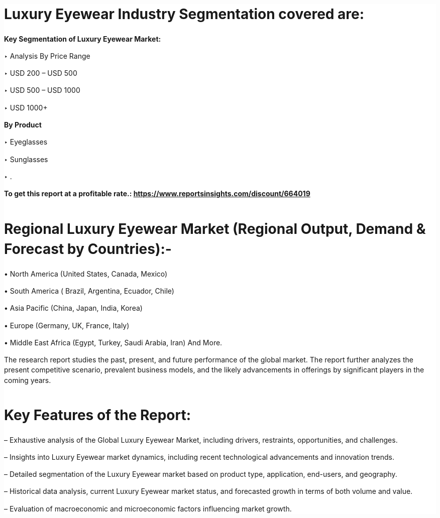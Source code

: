 # <strong>Luxury Eyewear Industry Segmentation covered are:</strong>

<strong>Key Segmentation of Luxury Eyewear Market:</strong> 

‣ Analysis By Price Range

‣ USD 200 – USD 500

‣ USD 500 – USD 1000

‣ USD 1000+

<Strong>By Product</Strong>

‣ Eyeglasses

‣ Sunglasses

‣ .

<strong>To get this report at a profitable rate.: <a href=https://www.reportsinsights.com/discount/664019>https://www.reportsinsights.com/discount/664019</a></strong>

# <strong>Regional Luxury Eyewear Market (Regional Output, Demand &amp; Forecast by Countries):-</strong>

• North America (United States, Canada, Mexico)

• South America ( Brazil, Argentina, Ecuador, Chile)

• Asia Pacific (China, Japan, India, Korea)

• Europe (Germany, UK, France, Italy)

• Middle East Africa (Egypt, Turkey, Saudi Arabia, Iran) And More.

The research report studies the past, present, and future performance of the global market. The report further analyzes the present competitive scenario, prevalent business models, and the likely advancements in offerings by significant players in the coming years.

# <strong>Key Features of the Report:</strong>

– Exhaustive analysis of the Global Luxury Eyewear Market, including drivers, restraints, opportunities, and challenges.

– Insights into Luxury Eyewear market dynamics, including recent technological advancements and innovation trends.

– Detailed segmentation of the Luxury Eyewear market based on product type, application, end-users, and geography.

– Historical data analysis, current Luxury Eyewear market status, and forecasted growth in terms of both volume and value.

– Evaluation of macroeconomic and microeconomic factors influencing market growth.
